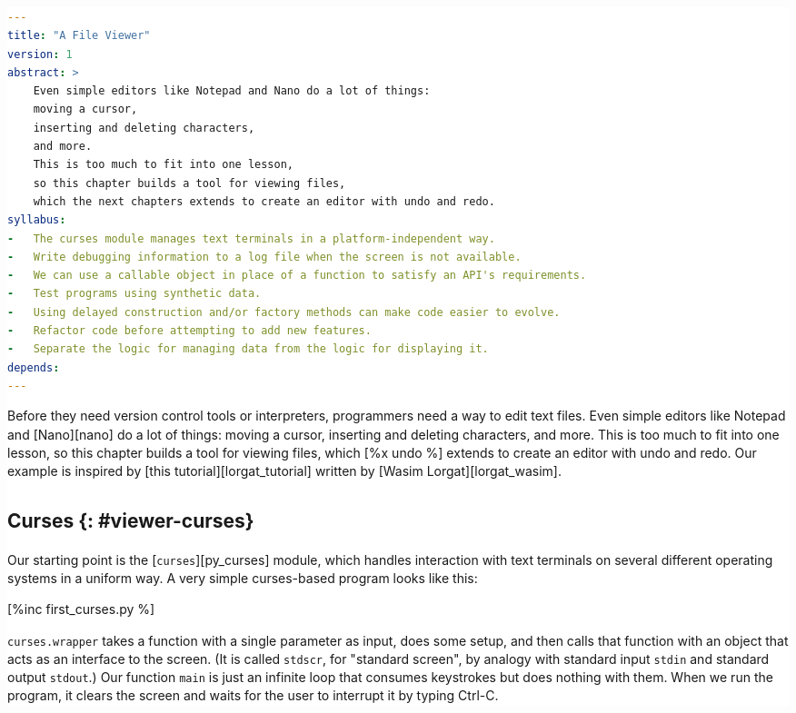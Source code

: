 ```yaml
---
title: "A File Viewer"
version: 1
abstract: >
    Even simple editors like Notepad and Nano do a lot of things:
    moving a cursor,
    inserting and deleting characters,
    and more.
    This is too much to fit into one lesson,
    so this chapter builds a tool for viewing files,
    which the next chapters extends to create an editor with undo and redo.
syllabus:
-   The curses module manages text terminals in a platform-independent way.
-   Write debugging information to a log file when the screen is not available.
-   We can use a callable object in place of a function to satisfy an API's requirements.
-   Test programs using synthetic data.
-   Using delayed construction and/or factory methods can make code easier to evolve.
-   Refactor code before attempting to add new features.
-   Separate the logic for managing data from the logic for displaying it.
depends:
---
```


Before they need version control tools or interpreters,
programmers need a way to edit text files.
Even simple editors like Notepad and [Nano][nano] do a lot of things:
moving a cursor,
inserting and deleting characters,
and more.
This is too much to fit into one lesson,
so this chapter builds a tool for viewing files,
which [%x undo %] extends to create an editor with undo and redo.
Our example is inspired by [this tutorial][lorgat_tutorial]
written by [Wasim Lorgat][lorgat_wasim].

## Curses {: #viewer-curses}

Our starting point is the [`curses`][py_curses] module,
which handles interaction with text terminals on several different operating systems
in a uniform way.
A very simple curses-based program looks like this:

[%inc first_curses.py %]

`curses.wrapper` takes a function with a single parameter as input,
does some setup,
and then calls that function with an object
that acts as an interface to the screen.
(It is called `stdscr`, for "standard screen",
by analogy with standard input `stdin` and standard output `stdout`.)
Our function `main` is just an infinite loop that consumes keystrokes
but does nothing with them.
When we run the program,
it clears the screen and waits for the user to interrupt it by typing Ctrl-C.
